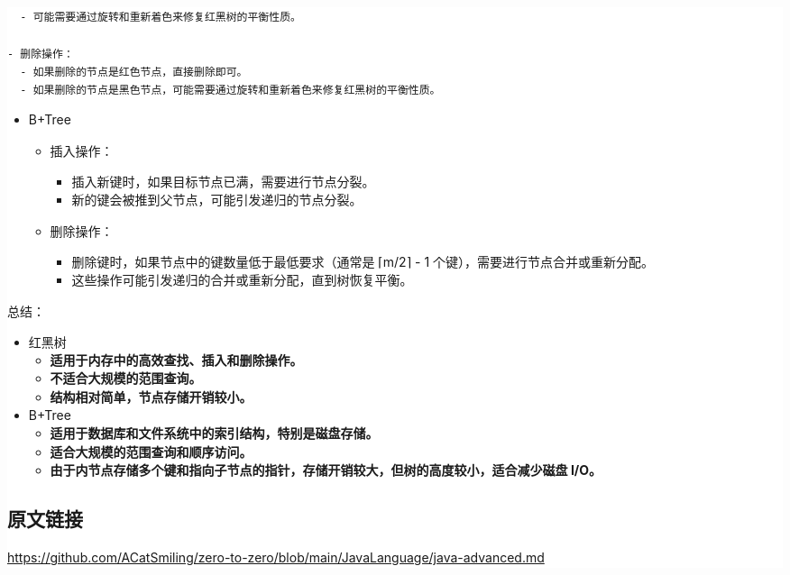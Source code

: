       - 可能需要通过旋转和重新着色来修复红黑树的平衡性质。

    - 删除操作：
      - 如果删除的节点是红色节点，直接删除即可。
      - 如果删除的节点是黑色节点，可能需要通过旋转和重新着色来修复红黑树的平衡性质。

  - B+Tree
    - 插入操作：
      - 插入新键时，如果目标节点已满，需要进行节点分裂。
      - 新的键会被推到父节点，可能引发递归的节点分裂。

    - 删除操作：
      - 删除键时，如果节点中的键数量低于最低要求（通常是 ⌈m/2⌉ - 1 个键），需要进行节点合并或重新分配。
      - 这些操作可能引发递归的合并或重新分配，直到树恢复平衡。


总结：

- 红黑树
  - **适用于内存中的高效查找、插入和删除操作。**
  - **不适合大规模的范围查询。**
  - **结构相对简单，节点存储开销较小。**
- B+Tree
  - **适用于数据库和文件系统中的索引结构，特别是磁盘存储。**
  - **适合大规模的范围查询和顺序访问。**
  - **由于内节点存储多个键和指向子节点的指针，存储开销较大，但树的高度较小，适合减少磁盘 I/O。**

## 原文链接

https://github.com/ACatSmiling/zero-to-zero/blob/main/JavaLanguage/java-advanced.md
